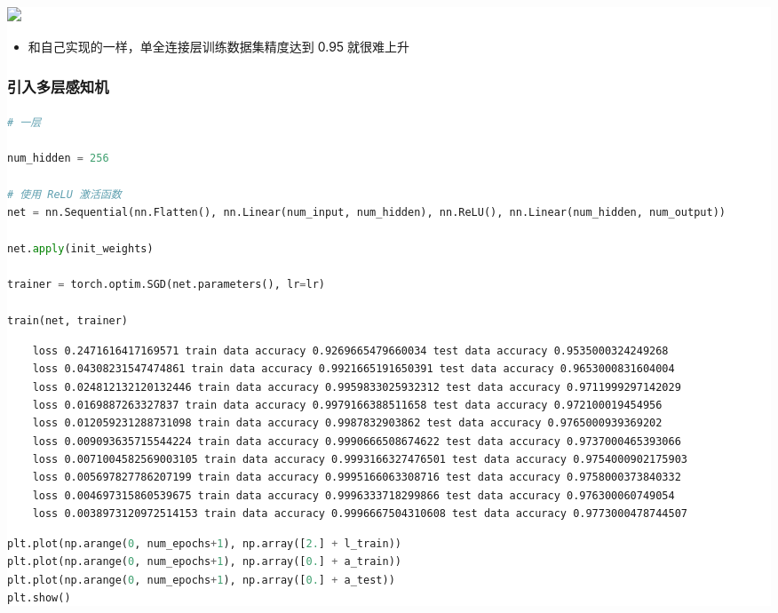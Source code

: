 
<img src="https://image-1259160349.cos.ap-chengdu.myqcloud.com/img/output_21_0fasdaw.png"/>
    


+ 和自己实现的一样，单全连接层训练数据集精度达到 0.95 就很难上升

### 引入多层感知机


```python
# 一层

num_hidden = 256

# 使用 ReLU 激活函数
net = nn.Sequential(nn.Flatten(), nn.Linear(num_input, num_hidden), nn.ReLU(), nn.Linear(num_hidden, num_output))

net.apply(init_weights)

trainer = torch.optim.SGD(net.parameters(), lr=lr)

train(net, trainer)
```

```
    loss 0.2471616417169571 train data accuracy 0.9269665479660034 test data accuracy 0.9535000324249268
    loss 0.04308231547474861 train data accuracy 0.9921665191650391 test data accuracy 0.9653000831604004
    loss 0.024812132120132446 train data accuracy 0.9959833025932312 test data accuracy 0.9711999297142029
    loss 0.0169887263327837 train data accuracy 0.9979166388511658 test data accuracy 0.972100019454956
    loss 0.012059231288731098 train data accuracy 0.9987832903862 test data accuracy 0.9765000939369202
    loss 0.009093635715544224 train data accuracy 0.9990666508674622 test data accuracy 0.9737000465393066
    loss 0.0071004582569003105 train data accuracy 0.9993166327476501 test data accuracy 0.9754000902175903
    loss 0.005697827786207199 train data accuracy 0.9995166063308716 test data accuracy 0.9758000373840332
    loss 0.004697315860539675 train data accuracy 0.9996333718299866 test data accuracy 0.976300060749054
    loss 0.0038973120972514153 train data accuracy 0.9996667504310608 test data accuracy 0.9773000478744507
```


```python
plt.plot(np.arange(0, num_epochs+1), np.array([2.] + l_train))
plt.plot(np.arange(0, num_epochs+1), np.array([0.] + a_train))
plt.plot(np.arange(0, num_epochs+1), np.array([0.] + a_test))
plt.show()
```
